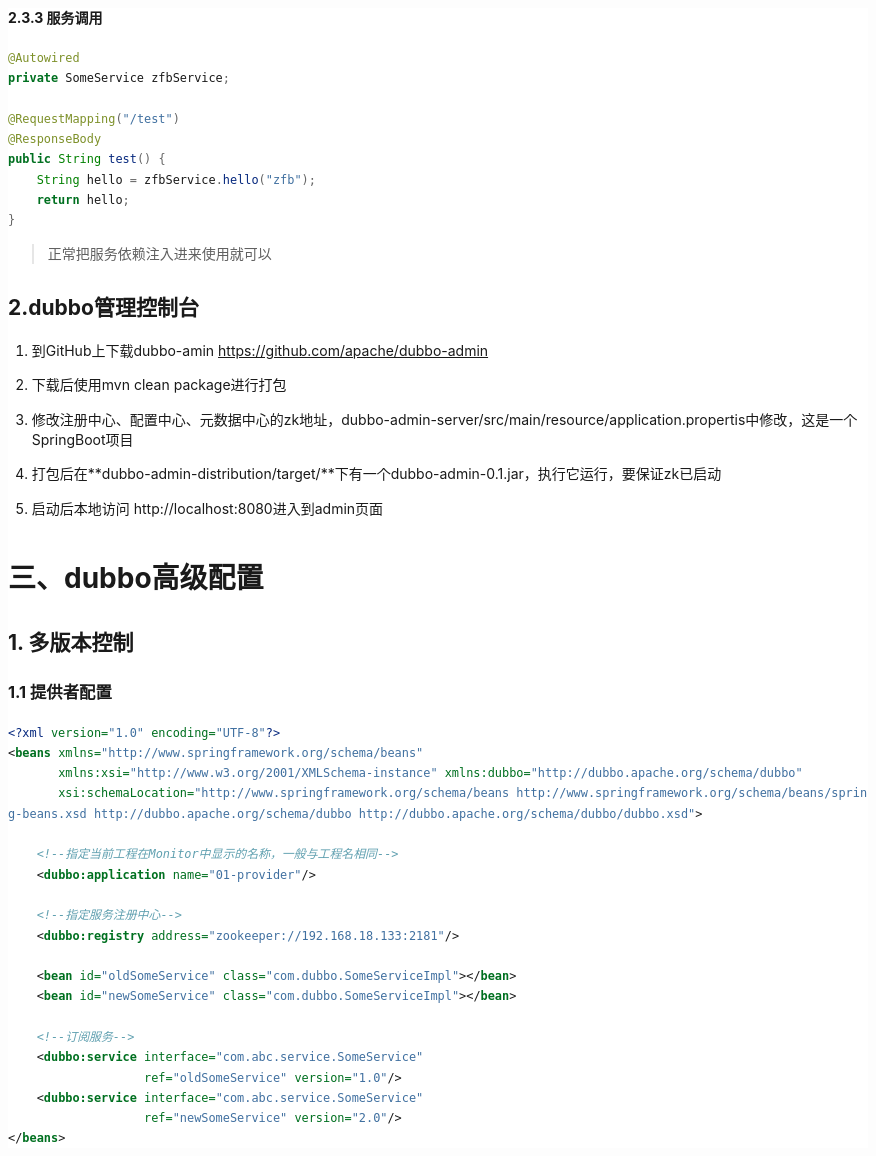 #### 2.3.3 服务调用

```java
@Autowired
private SomeService zfbService;

@RequestMapping("/test")
@ResponseBody
public String test() {
    String hello = zfbService.hello("zfb");
    return hello;
}
```

> 正常把服务依赖注入进来使用就可以

## 2.dubbo管理控制台

1. 到GitHub上下载dubbo-amin https://github.com/apache/dubbo-admin

2. 下载后使用mvn clean package进行打包
3. 修改注册中心、配置中心、元数据中心的zk地址，dubbo-admin-server/src/main/resource/application.propertis中修改，这是一个SpringBoot项目
4. 打包后在**dubbo-admin-distribution/target/**下有一个dubbo-admin-0.1.jar，执行它运行，要保证zk已启动
5. 启动后本地访问 http://localhost:8080进入到admin页面

# 三、dubbo高级配置

## 1. 多版本控制

### 1.1 提供者配置

```xml
<?xml version="1.0" encoding="UTF-8"?>
<beans xmlns="http://www.springframework.org/schema/beans"
       xmlns:xsi="http://www.w3.org/2001/XMLSchema-instance" xmlns:dubbo="http://dubbo.apache.org/schema/dubbo"
       xsi:schemaLocation="http://www.springframework.org/schema/beans http://www.springframework.org/schema/beans/spring-beans.xsd http://dubbo.apache.org/schema/dubbo http://dubbo.apache.org/schema/dubbo/dubbo.xsd">

    <!--指定当前工程在Monitor中显示的名称，一般与工程名相同-->
    <dubbo:application name="01-provider"/>

    <!--指定服务注册中心-->
    <dubbo:registry address="zookeeper://192.168.18.133:2181"/>

    <bean id="oldSomeService" class="com.dubbo.SomeServiceImpl"></bean>
    <bean id="newSomeService" class="com.dubbo.SomeServiceImpl"></bean>

    <!--订阅服务-->
    <dubbo:service interface="com.abc.service.SomeService"
                   ref="oldSomeService" version="1.0"/>
    <dubbo:service interface="com.abc.service.SomeService"
                   ref="newSomeService" version="2.0"/>
</beans>
```
